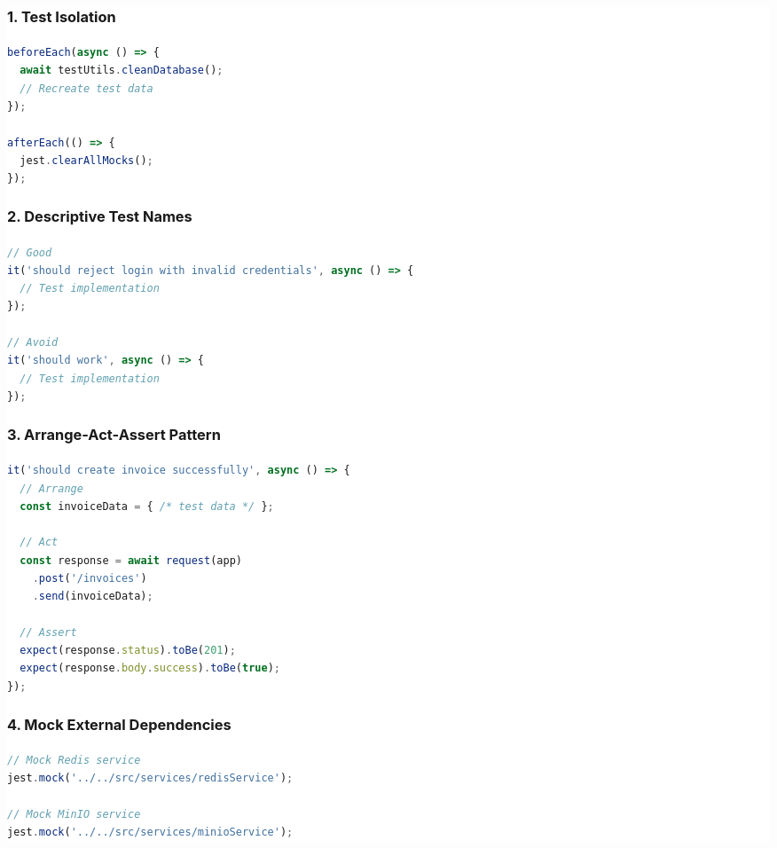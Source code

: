 ### 1. Test Isolation

```javascript
beforeEach(async () => {
  await testUtils.cleanDatabase();
  // Recreate test data
});

afterEach(() => {
  jest.clearAllMocks();
});
```

### 2. Descriptive Test Names

```javascript
// Good
it('should reject login with invalid credentials', async () => {
  // Test implementation
});

// Avoid
it('should work', async () => {
  // Test implementation
});
```

### 3. Arrange-Act-Assert Pattern

```javascript
it('should create invoice successfully', async () => {
  // Arrange
  const invoiceData = { /* test data */ };
  
  // Act
  const response = await request(app)
    .post('/invoices')
    .send(invoiceData);
  
  // Assert
  expect(response.status).toBe(201);
  expect(response.body.success).toBe(true);
});
```

### 4. Mock External Dependencies

```javascript
// Mock Redis service
jest.mock('../../src/services/redisService');

// Mock MinIO service
jest.mock('../../src/services/minioService');
```
